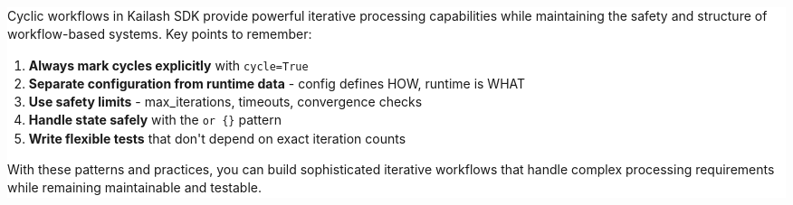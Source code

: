 Cyclic workflows in Kailash SDK provide powerful iterative processing capabilities while maintaining the safety and structure of workflow-based systems. Key points to remember:

1. **Always mark cycles explicitly** with `cycle=True`
2. **Separate configuration from runtime data** - config defines HOW, runtime is WHAT
3. **Use safety limits** - max_iterations, timeouts, convergence checks
4. **Handle state safely** with the `or {}` pattern
5. **Write flexible tests** that don't depend on exact iteration counts

With these patterns and practices, you can build sophisticated iterative workflows that handle complex processing requirements while remaining maintainable and testable.
